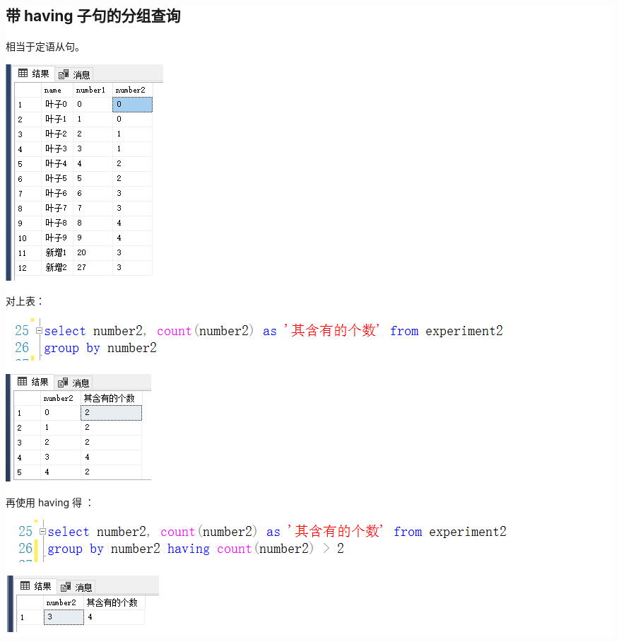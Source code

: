 ## 带 having 子句的分组查询

相当于定语从句。

![img](images/单表查询/clipboard-164100709368324.png)

对上表：

![img](images/单表查询/clipboard-164100711162325.png)

![img](images/单表查询/clipboard-164100711525026.png)

再使用 having 得 ：

![img](images/单表查询/clipboard-164100714179127.png)

![img](images/单表查询/clipboard-164100714653528.png)
